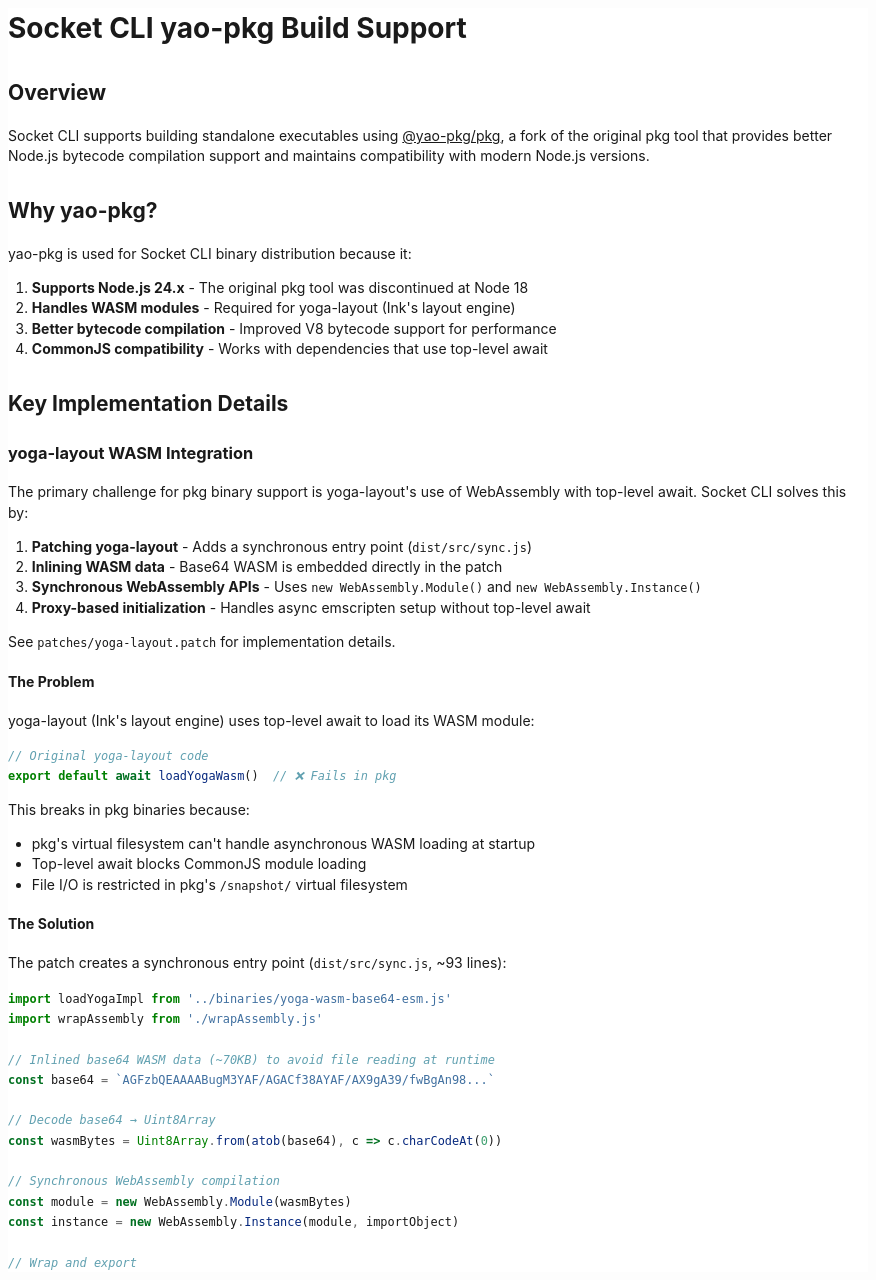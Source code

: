 # Socket CLI yao-pkg Build Support

## Overview

Socket CLI supports building standalone executables using [@yao-pkg/pkg](https://github.com/yao-pkg/pkg), a fork of the original pkg tool that provides better Node.js bytecode compilation support and maintains compatibility with modern Node.js versions.

## Why yao-pkg?

yao-pkg is used for Socket CLI binary distribution because it:

1. **Supports Node.js 24.x** - The original pkg tool was discontinued at Node 18
2. **Handles WASM modules** - Required for yoga-layout (Ink's layout engine)
3. **Better bytecode compilation** - Improved V8 bytecode support for performance
4. **CommonJS compatibility** - Works with dependencies that use top-level await

## Key Implementation Details

### yoga-layout WASM Integration

The primary challenge for pkg binary support is yoga-layout's use of WebAssembly with top-level await. Socket CLI solves this by:

1. **Patching yoga-layout** - Adds a synchronous entry point (`dist/src/sync.js`)
2. **Inlining WASM data** - Base64 WASM is embedded directly in the patch
3. **Synchronous WebAssembly APIs** - Uses `new WebAssembly.Module()` and `new WebAssembly.Instance()`
4. **Proxy-based initialization** - Handles async emscripten setup without top-level await

See `patches/yoga-layout.patch` for implementation details.

#### The Problem

yoga-layout (Ink's layout engine) uses top-level await to load its WASM module:

```javascript
// Original yoga-layout code
export default await loadYogaWasm()  // ❌ Fails in pkg
```

This breaks in pkg binaries because:
- pkg's virtual filesystem can't handle asynchronous WASM loading at startup
- Top-level await blocks CommonJS module loading
- File I/O is restricted in pkg's `/snapshot/` virtual filesystem

#### The Solution

The patch creates a synchronous entry point (`dist/src/sync.js`, ~93 lines):

```javascript
import loadYogaImpl from '../binaries/yoga-wasm-base64-esm.js'
import wrapAssembly from './wrapAssembly.js'

// Inlined base64 WASM data (~70KB) to avoid file reading at runtime
const base64 = `AGFzbQEAAAABugM3YAF/AGACf38AYAF/AX9gA39/fwBgAn98...`

// Decode base64 → Uint8Array
const wasmBytes = Uint8Array.from(atob(base64), c => c.charCodeAt(0))

// Synchronous WebAssembly compilation
const module = new WebAssembly.Module(wasmBytes)
const instance = new WebAssembly.Instance(module, importObject)

// Wrap and export
```